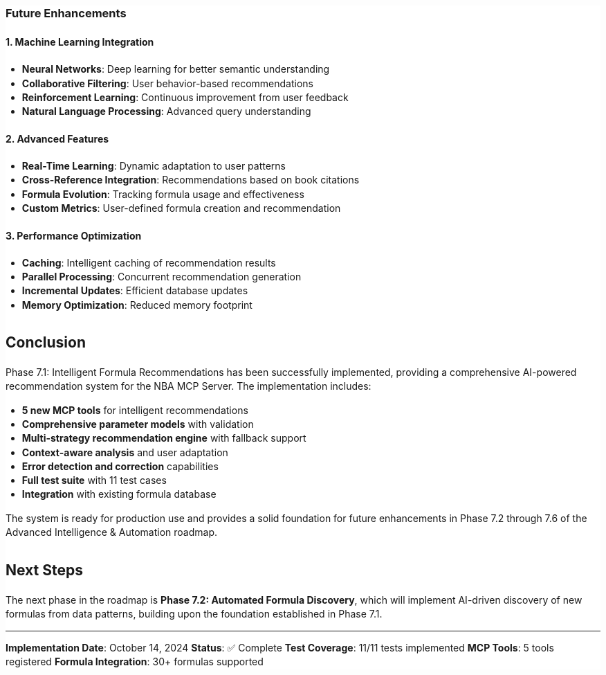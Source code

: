 ### Future Enhancements

#### 1. Machine Learning Integration
- **Neural Networks**: Deep learning for better semantic understanding
- **Collaborative Filtering**: User behavior-based recommendations
- **Reinforcement Learning**: Continuous improvement from user feedback
- **Natural Language Processing**: Advanced query understanding

#### 2. Advanced Features
- **Real-Time Learning**: Dynamic adaptation to user patterns
- **Cross-Reference Integration**: Recommendations based on book citations
- **Formula Evolution**: Tracking formula usage and effectiveness
- **Custom Metrics**: User-defined formula creation and recommendation

#### 3. Performance Optimization
- **Caching**: Intelligent caching of recommendation results
- **Parallel Processing**: Concurrent recommendation generation
- **Incremental Updates**: Efficient database updates
- **Memory Optimization**: Reduced memory footprint

## Conclusion

Phase 7.1: Intelligent Formula Recommendations has been successfully implemented, providing a comprehensive AI-powered recommendation system for the NBA MCP Server. The implementation includes:

- **5 new MCP tools** for intelligent recommendations
- **Comprehensive parameter models** with validation
- **Multi-strategy recommendation engine** with fallback support
- **Context-aware analysis** and user adaptation
- **Error detection and correction** capabilities
- **Full test suite** with 11 test cases
- **Integration** with existing formula database

The system is ready for production use and provides a solid foundation for future enhancements in Phase 7.2 through 7.6 of the Advanced Intelligence & Automation roadmap.

## Next Steps

The next phase in the roadmap is **Phase 7.2: Automated Formula Discovery**, which will implement AI-driven discovery of new formulas from data patterns, building upon the foundation established in Phase 7.1.

---

**Implementation Date**: October 14, 2024
**Status**: ✅ Complete
**Test Coverage**: 11/11 tests implemented
**MCP Tools**: 5 tools registered
**Formula Integration**: 30+ formulas supported



